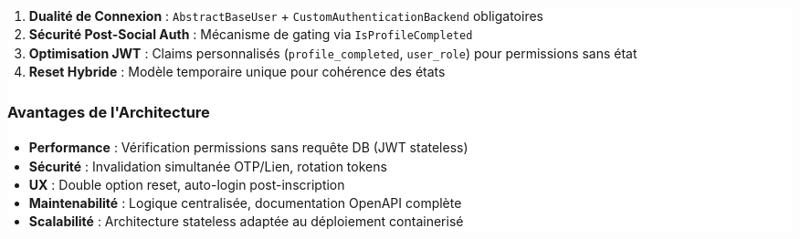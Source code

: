 1. **Dualité de Connexion** : `AbstractBaseUser` + `CustomAuthenticationBackend` obligatoires
2. **Sécurité Post-Social Auth** : Mécanisme de gating via `IsProfileCompleted`
3. **Optimisation JWT** : Claims personnalisés (`profile_completed`, `user_role`) pour permissions sans état
4. **Reset Hybride** : Modèle temporaire unique pour cohérence des états

### Avantages de l'Architecture

- **Performance** : Vérification permissions sans requête DB (JWT stateless)
- **Sécurité** : Invalidation simultanée OTP/Lien, rotation tokens
- **UX** : Double option reset, auto-login post-inscription
- **Maintenabilité** : Logique centralisée, documentation OpenAPI complète
- **Scalabilité** : Architecture stateless adaptée au déploiement containerisé